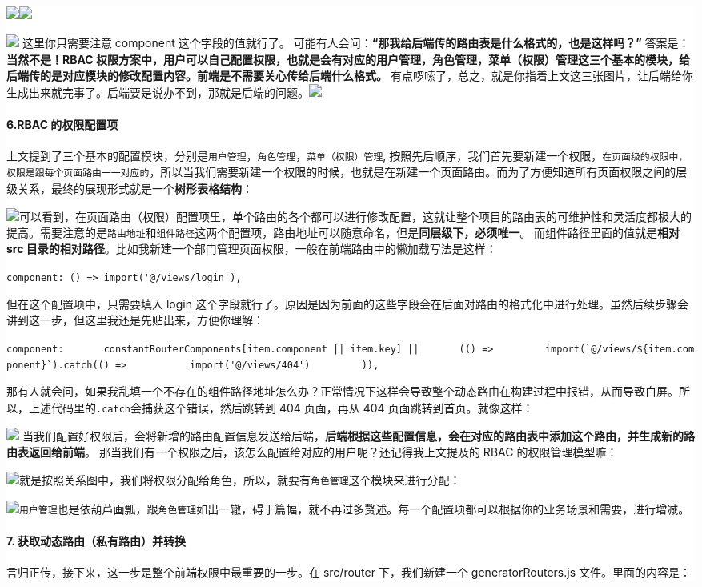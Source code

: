 ![](https://mmbiz.qpic.cn/sz_mmbiz_jpg/zPh0erYjkib2ATQTsVyRMtlk0bPVLbR1djDzf9dOpKgibae4wHrq1NPmsFvYBcibe7VeKcDQyg4Y6cTD5EL4vNLmA/640?wx_fmt=other&from=appmsg)![](https://mmbiz.qpic.cn/sz_mmbiz_jpg/zPh0erYjkib2ATQTsVyRMtlk0bPVLbR1dswB8buACYSXDeOwqBYibwniclqbnWLJCAp1YzYVCLj34sLXlQrAUxZYg/640?wx_fmt=other&from=appmsg)

![](https://mmbiz.qpic.cn/sz_mmbiz_jpg/zPh0erYjkib2ATQTsVyRMtlk0bPVLbR1dRd7ZGnApuoHTzW8NpUOPhcdoB30WQD8u8hsfh9VSrwn9UqsZnRzsKg/640?wx_fmt=other&from=appmsg) 这里你只需要注意 component 这个字段的值就行了。 可能有人会问：**“那我给后端传的路由表是什么格式的，也是这样吗？”** 答案是：**当然不是！RBAC 权限方案中，用户可以自己配置权限，也就是会有对应的用户管理，角色管理，菜单（权限）管理这三个基本的模块，给后端传的是对应模块的修改配置内容。前端是不需要关心传给后端什么格式。** 有点啰嗦了，总之，就是你指着上文这三张图片，让后端给你生成出来就完事了。后端要是说办不到，那就是后端的问题。![](https://mmbiz.qpic.cn/sz_mmbiz_jpg/zPh0erYjkib2ATQTsVyRMtlk0bPVLbR1dljfGYt1bUBVBuNf1vOZAQUSurGuj4mhqib9VgiavjQjP3zDUAy5XqXpg/640?wx_fmt=other&from=appmsg)

#### 6.RBAC 的权限配置项

上文提到了三个基本的配置模块，分别是`用户管理`，`角色管理`，`菜单（权限）管理`, 按照先后顺序，我们首先要新建一个权限，`在页面级的权限中，权限是跟每个页面路由一一对应的`，所以当我们需要新建一个权限的时候，也就是在新建一个页面路由。而为了方便知道所有页面权限之间的层级关系，最终的展现形式就是一个**树形表格结构**：

![](https://mmbiz.qpic.cn/sz_mmbiz_jpg/zPh0erYjkib2ATQTsVyRMtlk0bPVLbR1d9GfXSpC0Nv9iaL3GbdvAVQD1m3svFZcZK5jLEo8xFmuH4qZaT9q1OYg/640?wx_fmt=other&from=appmsg)可以看到，在页面路由（权限）配置项里，单个路由的各个都可以进行修改配置，这就让整个项目的路由表的可维护性和灵活度都极大的提高。需要注意的是`路由地址`和`组件路径`这两个配置项，路由地址可以随意命名，但是**同层级下，必须唯一**。 而组件路径里面的值就是**相对 src 目录的相对路径**。比如我新建一个部门管理页面权限，一般在前端路由中的懒加载写法是这样：

```
component: () => import('@/views/login'),
```

但在这个配置项中，只需要填入 login 这个字段就行了。原因是因为前面的这些字段会在后面对路由的格式化中进行处理。虽然后续步骤会讲到这一步，但这里我还是先贴出来，方便你理解：

```
component:       constantRouterComponents[item.component || item.key] ||       (() =>         import(`@/views/${item.component}`).catch(() =>           import('@/views/404')         )),
```

那有人就会问，如果我乱填一个不存在的组件路径地址怎么办？正常情况下这样会导致整个动态路由在构建过程中报错，从而导致白屏。所以，上述代码里的`.catch`会捕获这个错误，然后跳转到 404 页面，再从 404 页面跳转到首页。就像这样：

![](https://mmbiz.qpic.cn/sz_mmbiz_jpg/zPh0erYjkib2ATQTsVyRMtlk0bPVLbR1d3MicTeVCibiaKrEtA5ekl3aIgyvcj7JH2l0fXvEp9Jwuzz1qD9DdXElkQ/640?wx_fmt=other&from=appmsg) 当我们配置好权限后，会将新增的路由配置信息发送给后端，**后端根据这些配置信息，会在对应的路由表中添加这个路由，并生成新的路由表返回给前端**。 那当我们有一个权限之后，该怎么配置给对应的用户呢？还记得我上文提及的 RBAC 的权限管理模型嘛：

![](https://mmbiz.qpic.cn/sz_mmbiz_jpg/zPh0erYjkib2ATQTsVyRMtlk0bPVLbR1dbiayrCvvTgQ6tJ2Yz0LoRNxwh4pG0msqeb1ZXuVrf1vUslf2WTz5sug/640?wx_fmt=other&from=appmsg)就是按照关系图中，我们将权限分配给角色，所以，就要有`角色管理`这个模块来进行分配：

![](https://mmbiz.qpic.cn/sz_mmbiz_jpg/zPh0erYjkib2ATQTsVyRMtlk0bPVLbR1dpM7d7tqnicLWm2oDeeFEq9Rfy74f6v0vCDkKUXk0NjmZOP8AxlOaEYw/640?wx_fmt=other&from=appmsg)`用户管理`也是依葫芦画瓢，跟`角色管理`如出一辙，碍于篇幅，就不再过多赘述。每一个配置项都可以根据你的业务场景和需要，进行增减。

#### 7. 获取动态路由（私有路由）并转换

言归正传，接下来，这一步是整个前端权限中最重要的一步。在 src/router 下，我们新建一个 generatorRouters.js 文件。里面的内容是：

```
```